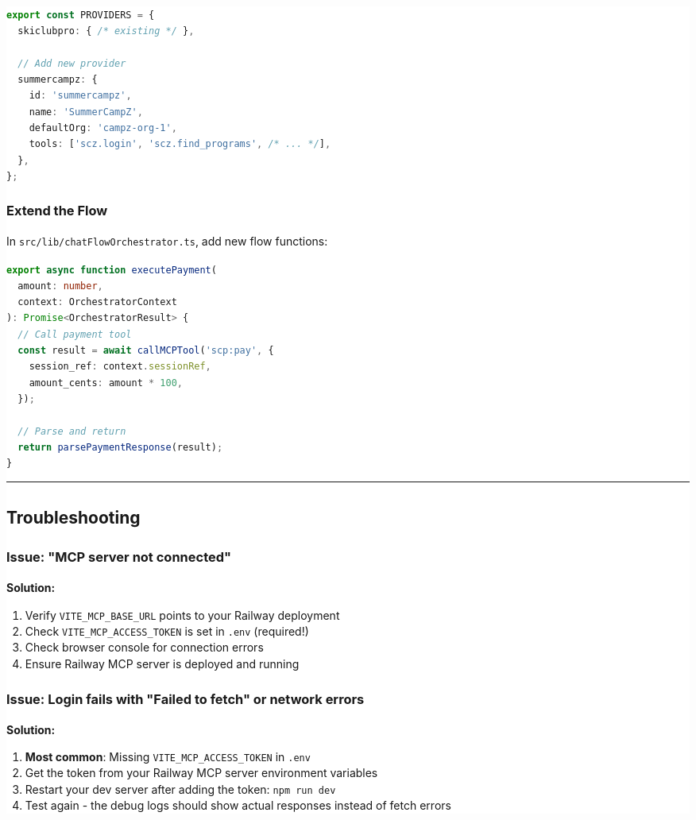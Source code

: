 ```typescript
export const PROVIDERS = {
  skiclubpro: { /* existing */ },
  
  // Add new provider
  summercampz: {
    id: 'summercampz',
    name: 'SummerCampZ',
    defaultOrg: 'campz-org-1',
    tools: ['scz.login', 'scz.find_programs', /* ... */],
  },
};
```

### Extend the Flow

In `src/lib/chatFlowOrchestrator.ts`, add new flow functions:

```typescript
export async function executePayment(
  amount: number,
  context: OrchestratorContext
): Promise<OrchestratorResult> {
  // Call payment tool
  const result = await callMCPTool('scp:pay', {
    session_ref: context.sessionRef,
    amount_cents: amount * 100,
  });
  
  // Parse and return
  return parsePaymentResponse(result);
}
```

---

## Troubleshooting

### Issue: "MCP server not connected"

**Solution:**
1. Verify `VITE_MCP_BASE_URL` points to your Railway deployment
2. Check `VITE_MCP_ACCESS_TOKEN` is set in `.env` (required!)
3. Check browser console for connection errors
4. Ensure Railway MCP server is deployed and running

### Issue: Login fails with "Failed to fetch" or network errors

**Solution:**
1. **Most common**: Missing `VITE_MCP_ACCESS_TOKEN` in `.env`
2. Get the token from your Railway MCP server environment variables
3. Restart your dev server after adding the token: `npm run dev`
4. Test again - the debug logs should show actual responses instead of fetch errors
